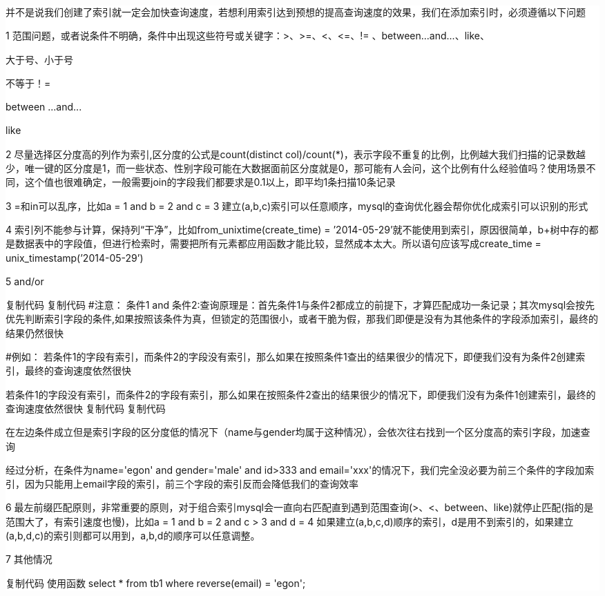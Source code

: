 并不是说我们创建了索引就一定会加快查询速度，若想利用索引达到预想的提高查询速度的效果，我们在添加索引时，必须遵循以下问题

1 范围问题，或者说条件不明确，条件中出现这些符号或关键字：>、>=、<、<=、!= 、between...and...、like、

大于号、小于号



不等于！=



between ...and...



like





2 尽量选择区分度高的列作为索引,区分度的公式是count(distinct col)/count(*)，表示字段不重复的比例，比例越大我们扫描的记录数越少，唯一键的区分度是1，而一些状态、性别字段可能在大数据面前区分度就是0，那可能有人会问，这个比例有什么经验值吗？使用场景不同，这个值也很难确定，一般需要join的字段我们都要求是0.1以上，即平均1条扫描10条记录



3 =和in可以乱序，比如a = 1 and b = 2 and c = 3 建立(a,b,c)索引可以任意顺序，mysql的查询优化器会帮你优化成索引可以识别的形式

4 索引列不能参与计算，保持列“干净”，比如from_unixtime(create_time) = ’2014-05-29’就不能使用到索引，原因很简单，b+树中存的都是数据表中的字段值，但进行检索时，需要把所有元素都应用函数才能比较，显然成本太大。所以语句应该写成create_time = unix_timestamp(’2014-05-29’)



5 and/or

复制代码
复制代码
#注意：
条件1 and 条件2:查询原理是：首先条件1与条件2都成立的前提下，才算匹配成功一条记录；其次mysql会按先优先判断索引字段的条件,如果按照该条件为真，但锁定的范围很小，或者干脆为假，那我们即便是没有为其他条件的字段添加索引，最终的结果仍然很快

#例如：
若条件1的字段有索引，而条件2的字段没有索引，那么如果在按照条件1查出的结果很少的情况下，即便我们没有为条件2创建索引，最终的查询速度依然很快

若条件1的字段没有索引，而条件2的字段有索引，那么如果在按照条件2查出的结果很少的情况下，即便我们没有为条件1创建索引，最终的查询速度依然很快
复制代码
复制代码


在左边条件成立但是索引字段的区分度低的情况下（name与gender均属于这种情况），会依次往右找到一个区分度高的索引字段，加速查询





经过分析，在条件为name='egon' and gender='male' and id>333 and email='xxx'的情况下，我们完全没必要为前三个条件的字段加索引，因为只能用上email字段的索引，前三个字段的索引反而会降低我们的查询效率



6 最左前缀匹配原则，非常重要的原则，对于组合索引mysql会一直向右匹配直到遇到范围查询(>、<、between、like)就停止匹配(指的是范围大了，有索引速度也慢)，比如a = 1 and b = 2 and c > 3 and d = 4 如果建立(a,b,c,d)顺序的索引，d是用不到索引的，如果建立(a,b,d,c)的索引则都可以用到，a,b,d的顺序可以任意调整。



7 其他情况

复制代码
 使用函数
    select * from tb1 where reverse(email) = 'egon';
            
